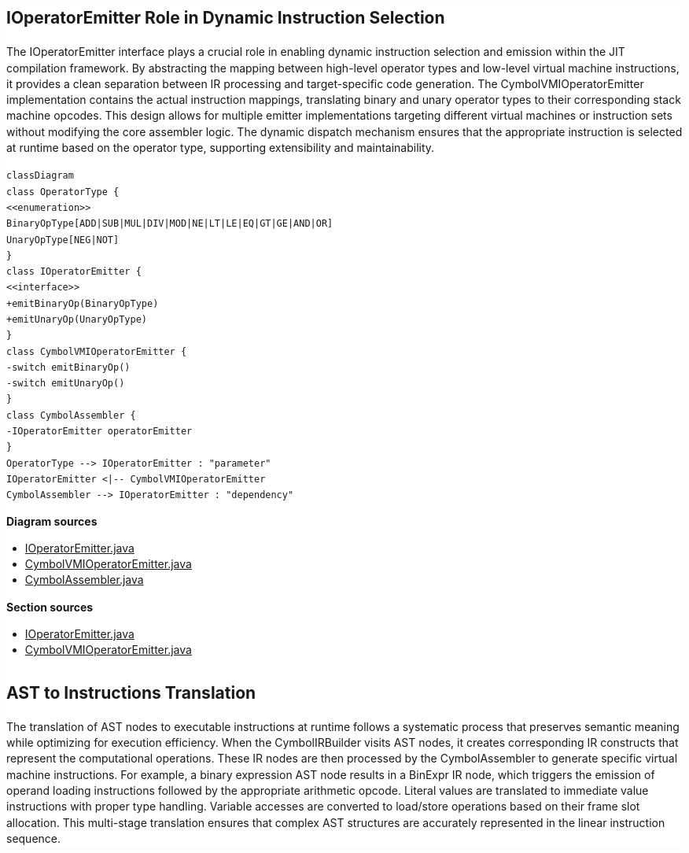 ## IOperatorEmitter Role in Dynamic Instruction Selection
The IOperatorEmitter interface plays a crucial role in enabling dynamic instruction selection and emission within the JIT compilation framework. By abstracting the mapping between high-level operator types and low-level virtual machine instructions, it provides a clean separation between IR processing and target-specific code generation. The CymbolVMIOperatorEmitter implementation contains the actual instruction mappings, translating binary and unary operator types to their corresponding stack machine opcodes. This design allows for multiple emitter implementations targeting different virtual machines or instruction sets without modifying the core assembler logic. The dynamic dispatch mechanism ensures that the appropriate instruction is selected at runtime based on the operator type, supporting extensibility and maintainability.

```mermaid
classDiagram
class OperatorType {
<<enumeration>>
BinaryOpType[ADD|SUB|MUL|DIV|MOD|NE|LT|LE|EQ|GT|GE|AND|OR]
UnaryOpType[NEG|NOT]
}
class IOperatorEmitter {
<<interface>>
+emitBinaryOp(BinaryOpType)
+emitUnaryOp(UnaryOpType)
}
class CymbolVMIOperatorEmitter {
-switch emitBinaryOp()
-switch emitUnaryOp()
}
class CymbolAssembler {
-IOperatorEmitter operatorEmitter
}
OperatorType --> IOperatorEmitter : "parameter"
IOperatorEmitter <|-- CymbolVMIOperatorEmitter
CymbolAssembler --> IOperatorEmitter : "dependency"
```

**Diagram sources**
- [IOperatorEmitter.java](file://ep21/src/main/java/org/teachfx/antlr4/ep21/pass/codegen/IOperatorEmitter.java#L4-L8)
- [CymbolVMIOperatorEmitter.java](file://ep21/src/main/java/org/teachfx/antlr4/ep21/pass/codegen/CymbolVMIOperatorEmitter.java#L4-L64)
- [CymbolAssembler.java](file://ep21/src/main/java/org/teachfx/antlr4/ep21/pass/codegen/CymbolAssembler.java#L18-L154)

**Section sources**
- [IOperatorEmitter.java](file://ep21/src/main/java/org/teachfx/antlr4/ep21/pass/codegen/IOperatorEmitter.java#L4-L8)
- [CymbolVMIOperatorEmitter.java](file://ep21/src/main/java/org/teachfx/antlr4/ep21/pass/codegen/CymbolVMIOperatorEmitter.java#L4-L64)

## AST to Instructions Translation
The translation of AST nodes to executable instructions at runtime follows a systematic process that preserves semantic meaning while optimizing for execution efficiency. When the CymbolIRBuilder visits AST nodes, it creates corresponding IR constructs that represent the computational operations. These IR nodes are then processed by the CymbolAssembler to generate specific virtual machine instructions. For example, a binary expression AST node results in a BinExpr IR node, which triggers the emission of operand loading instructions followed by the appropriate arithmetic opcode. Literal values are translated to immediate value instructions with proper type handling. Variable accesses are converted to load/store operations based on their frame slot allocation. This multi-stage translation ensures that complex AST structures are accurately represented in the linear instruction sequence.

